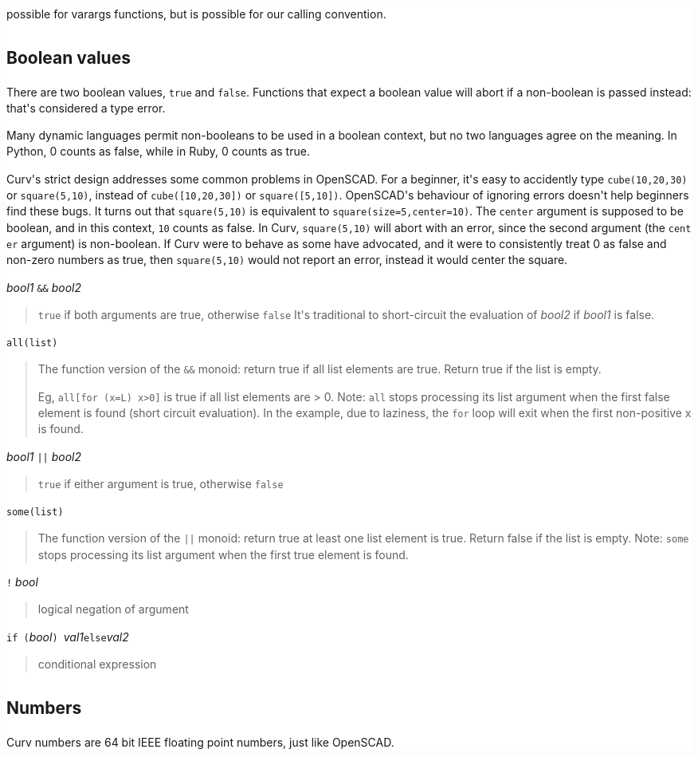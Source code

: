   possible for varargs functions, but is possible for our calling convention.

## Boolean values
There are two boolean values, `true` and `false`.
Functions that expect a boolean value will abort if a non-boolean is passed
instead: that's considered a type error.

Many dynamic languages permit non-booleans to be used in a boolean context,
but no two languages agree on the meaning. In Python, 0 counts as false,
while in Ruby, 0 counts as true.

Curv's strict design addresses some common problems in OpenSCAD.
For a beginner, it's easy to accidently type `cube(10,20,30)`
or `square(5,10)`, instead of `cube([10,20,30])` or `square([5,10])`.
OpenSCAD's behaviour of ignoring errors doesn't help beginners find these
bugs. It turns out that `square(5,10)` is equivalent
to `square(size=5,center=10)`. The `center` argument is supposed to be
boolean, and in this context, `10` counts as false. In Curv,
`square(5,10)` will abort with an error, since the second argument
(the `center` argument) is non-boolean. If Curv were to behave as
some have advocated, and it were to
consistently treat 0 as false and non-zero numbers as true, then
`square(5,10)` would not report an error, instead it would center the square.

*bool1* `&&` *bool2*
> `true` if both arguments are true, otherwise `false`
> It's traditional to short-circuit the evaluation of *bool2* if *bool1*
> is false.

`all(list)`
> The function version of the `&&` monoid: return true if all list elements
> are true. Return true if the list is empty.
>
> Eg, `all[for (x=L) x>0]` is true if all list elements are > 0.
> Note: `all` stops processing its list argument when the first false element
> is found (short circuit evaluation). In the example, due to laziness,
> the `for` loop will exit when the first non-positive x is found.

*bool1* `||` *bool2*
> `true` if either argument is true, otherwise `false`

`some(list)`
> The function version of the `||` monoid: return true at least one list
> element is true. Return false if the list is empty.
> Note: `some` stops processing its list argument when the first true element
> is found.

`!` *bool*
> logical negation of argument

`if (`*bool*`) `*val1*` else `*val2*
> conditional expression

## Numbers
Curv numbers are 64 bit IEEE floating point numbers, just like OpenSCAD.
